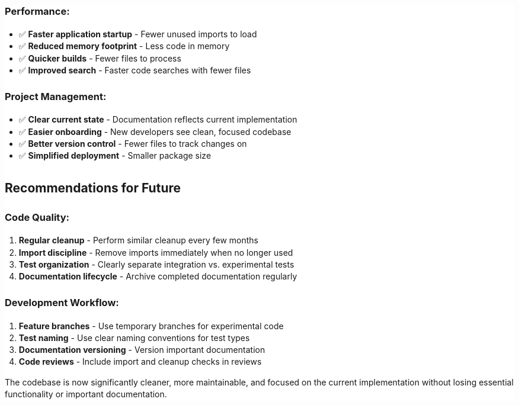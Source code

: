 ### **Performance**:
- ✅ **Faster application startup** - Fewer unused imports to load
- ✅ **Reduced memory footprint** - Less code in memory
- ✅ **Quicker builds** - Fewer files to process
- ✅ **Improved search** - Faster code searches with fewer files

### **Project Management**:
- ✅ **Clear current state** - Documentation reflects current implementation
- ✅ **Easier onboarding** - New developers see clean, focused codebase
- ✅ **Better version control** - Fewer files to track changes on
- ✅ **Simplified deployment** - Smaller package size

## Recommendations for Future

### **Code Quality**:
1. **Regular cleanup** - Perform similar cleanup every few months
2. **Import discipline** - Remove imports immediately when no longer used
3. **Test organization** - Clearly separate integration vs. experimental tests
4. **Documentation lifecycle** - Archive completed documentation regularly

### **Development Workflow**:
1. **Feature branches** - Use temporary branches for experimental code
2. **Test naming** - Use clear naming conventions for test types
3. **Documentation versioning** - Version important documentation
4. **Code reviews** - Include import and cleanup checks in reviews

The codebase is now significantly cleaner, more maintainable, and focused on the current implementation without losing essential functionality or important documentation.